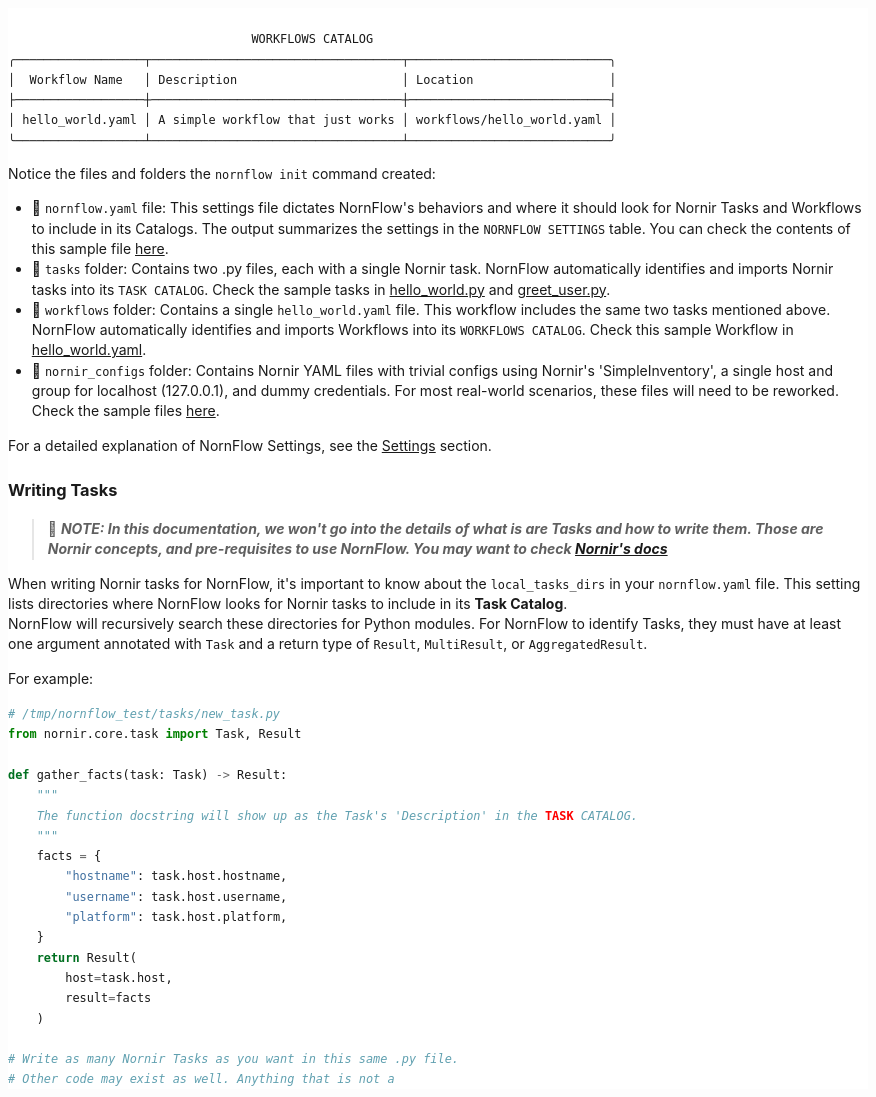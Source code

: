```shell

                                  WORKFLOWS CATALOG                                  
╭──────────────────┬───────────────────────────────────┬────────────────────────────╮
│  Workflow Name   │ Description                       │ Location                   │
├──────────────────┼───────────────────────────────────┼────────────────────────────┤
│ hello_world.yaml │ A simple workflow that just works │ workflows/hello_world.yaml │
╰──────────────────┴───────────────────────────────────┴────────────────────────────╯
```

Notice the files and folders the `nornflow init` command created:
- 🧾 `nornflow.yaml` file: This settings file dictates NornFlow's behaviors and where it should look for Nornir Tasks and Workflows to include in its Catalogs. The output summarizes the settings in the `NORNFLOW SETTINGS` table. You can check the contents of this sample file [here](../nornflow/cli/samples/nornflow.yaml).
- 📂 `tasks` folder: Contains two .py files, each with a single Nornir task. NornFlow automatically identifies and imports Nornir tasks into its `TASK CATALOG`. Check the sample tasks in [hello_world.py](../nornflow/cli/samples/hello_world.py) and [greet_user.py](../nornflow/cli/samples/greet_user.py).
- 📂 `workflows` folder: Contains a single `hello_world.yaml` file. This workflow includes the same two tasks mentioned above. NornFlow automatically identifies and imports Workflows into its `WORKFLOWS CATALOG`. Check this sample Workflow in [hello_world.yaml](../nornflow/cli/samples/hello_world.yaml).
- 📂 `nornir_configs` folder: Contains Nornir YAML files with trivial configs using Nornir's 'SimpleInventory', a single host and group for localhost (127.0.0.1), and dummy credentials. For most real-world scenarios, these files will need to be reworked. Check the sample files [here](../nornflow/cli/samples/nornir_configs/).

For a detailed explanation of NornFlow Settings, see the [Settings](./nornflow_settings.md) section.


### Writing Tasks
> 🚨 ***NOTE: In this documentation, we won't go into the details of what is are Tasks and how to write them. Those are Nornir concepts, and pre-requisites to use NornFlow. You may want to check [Nornir's docs](https://github.com/nornir-automation/nornir)***  


When writing Nornir tasks for NornFlow, it's important to know about the `local_tasks_dirs` in your `nornflow.yaml` file. This setting lists directories where NornFlow looks for Nornir tasks to include in its **Task Catalog**.  
NornFlow will recursively search these directories for Python modules. For NornFlow to identify Tasks, they must have at least one argument annotated with `Task` and a return type of `Result`, `MultiResult`, or `AggregatedResult`.  

For example:

```python
# /tmp/nornflow_test/tasks/new_task.py
from nornir.core.task import Task, Result

def gather_facts(task: Task) -> Result:
    """
    The function docstring will show up as the Task's 'Description' in the TASK CATALOG. 
    """
    facts = {
        "hostname": task.host.hostname,
        "username": task.host.username,
        "platform": task.host.platform,
    }
    return Result(
        host=task.host,
        result=facts
    )

# Write as many Nornir Tasks as you want in this same .py file.
# Other code may exist as well. Anything that is not a 
```